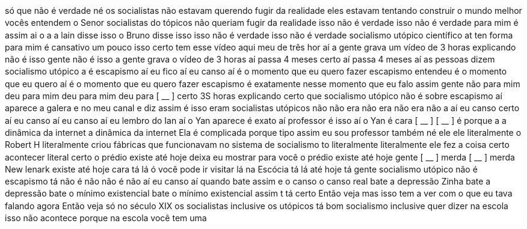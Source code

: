 só que não é verdade né os socialistas
não estavam querendo fugir da realidade
eles estavam tentando construir o mundo
melhor vocês
entendem o Senor socialistas do tópicos
não queriam fugir da realidade isso não
é
verdade isso não é
verdade para mim é
assim ai o a a lain disse isso o Bruno
disse isso isso não é verdade isso não é
verdade socialismo
utópico
científico at ten forma para mim é
cansativo um pouco isso certo tem esse
vídeo aqui meu de três hor aí a gente
grava um vídeo de 3 horas explicando não
é isso
gente não é isso a gente grava o vídeo
de 3 horas aí passa 4 meses certo aí
passa 4 meses aí as pessoas dizem
socialismo utópico a é escapismo aí eu
fico aí eu canso aí é o momento que eu
quero fazer escapismo entendeu é o
momento que eu
quero aí é o momento que eu quero fazer
escapismo é exatamente nesse momento que
eu falo assim gente não para mim deu
para mim deu para mim deu para [ __ ]
certo 3S horas explicando certo que
socialismo utópico não é sobre escapismo
aí aparece a galera e no meu canal e diz
assim
é isso eram socialistas utópicos não não
era não era não era não a aí eu canso
certo aí eu canso aí eu canso aí eu
lembro do Ian aí o Yan aparece é exato
aí professor é isso aí o Yan é cara
[ __ ] [ __ ] é porque a a dinâmica da
internet a dinâmica da internet Ela é
complicada porque tipo assim eu sou
professor também né ele ele literalmente
o Robert H literalmente criou fábricas
que funcionavam no sistema de socialismo
to literalmente literalmente ele fez a
coisa certo acontecer literal certo o
prédio existe até hoje deixa eu mostrar
para você o prédio existe até hoje gente
[ __ ]
merda [ __ ] merda New
lenark existe até hoje cara tá lá ó você
pode ir visitar lá na Escócia tá lá até
hoje tá gente socialismo utópico não é
escapismo tá não é não não é não aí eu
canso aí quando bate assim e o canso o
canso real bate a depressão Zinha bate a
depressão bate o mínimo existencial bate
o mínimo existencial assim t tá
certo Então veja mas isso tem a ver com
o que eu tava falando agora Então veja
só no século XIX os socialistas
inclusive os utópicos tá bom socialismo
inclusive quer dizer na escola isso não
acontece porque na escola você tem uma